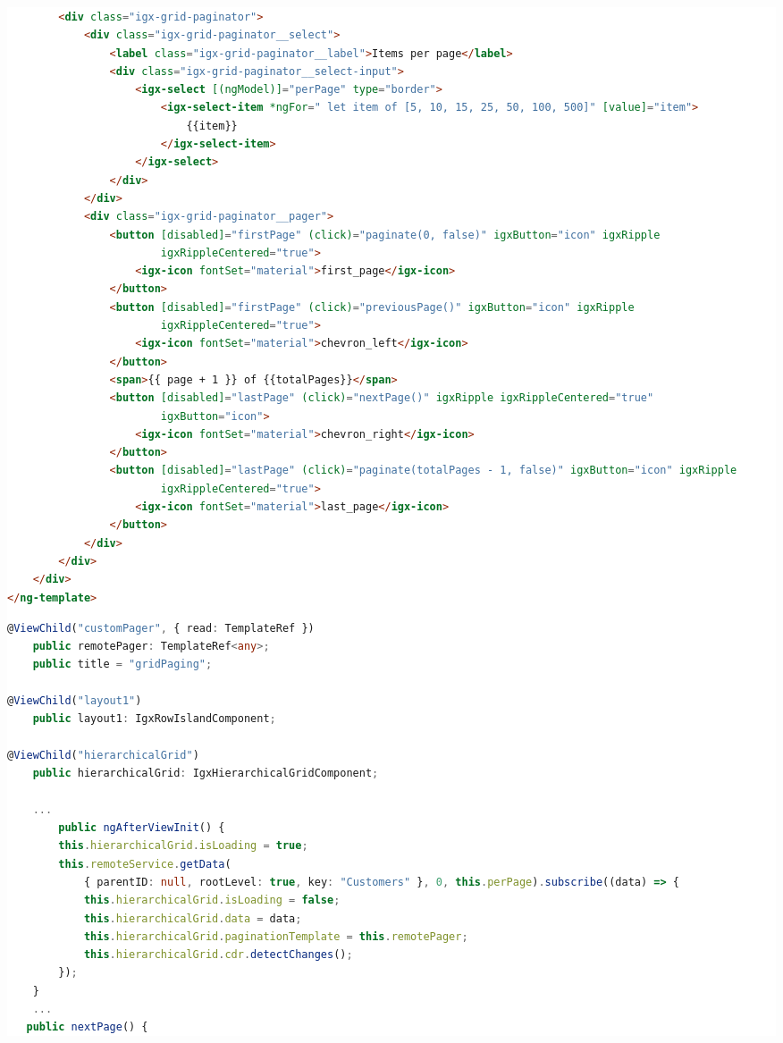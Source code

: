 ```html
        <div class="igx-grid-paginator">
            <div class="igx-grid-paginator__select">
                <label class="igx-grid-paginator__label">Items per page</label>
                <div class="igx-grid-paginator__select-input">
                    <igx-select [(ngModel)]="perPage" type="border">
                        <igx-select-item *ngFor=" let item of [5, 10, 15, 25, 50, 100, 500]" [value]="item">
                            {{item}}
                        </igx-select-item>
                    </igx-select>
                </div>
            </div>
            <div class="igx-grid-paginator__pager">
                <button [disabled]="firstPage" (click)="paginate(0, false)" igxButton="icon" igxRipple
                        igxRippleCentered="true">
                    <igx-icon fontSet="material">first_page</igx-icon>
                </button>
                <button [disabled]="firstPage" (click)="previousPage()" igxButton="icon" igxRipple
                        igxRippleCentered="true">
                    <igx-icon fontSet="material">chevron_left</igx-icon>
                </button>
                <span>{{ page + 1 }} of {{totalPages}}</span>
                <button [disabled]="lastPage" (click)="nextPage()" igxRipple igxRippleCentered="true"
                        igxButton="icon">
                    <igx-icon fontSet="material">chevron_right</igx-icon>
                </button>
                <button [disabled]="lastPage" (click)="paginate(totalPages - 1, false)" igxButton="icon" igxRipple
                        igxRippleCentered="true">
                    <igx-icon fontSet="material">last_page</igx-icon>
                </button>
            </div>
        </div>
    </div>
</ng-template>
```
```typescript
@ViewChild("customPager", { read: TemplateRef })
    public remotePager: TemplateRef<any>;
    public title = "gridPaging";
    
@ViewChild("layout1")
    public layout1: IgxRowIslandComponent;

@ViewChild("hierarchicalGrid")
    public hierarchicalGrid: IgxHierarchicalGridComponent;
    
    ...
        public ngAfterViewInit() {
        this.hierarchicalGrid.isLoading = true;
        this.remoteService.getData(
            { parentID: null, rootLevel: true, key: "Customers" }, 0, this.perPage).subscribe((data) => {
            this.hierarchicalGrid.isLoading = false;
            this.hierarchicalGrid.data = data;
            this.hierarchicalGrid.paginationTemplate = this.remotePager;
            this.hierarchicalGrid.cdr.detectChanges();
        });
    }
    ...
   public nextPage() {
```